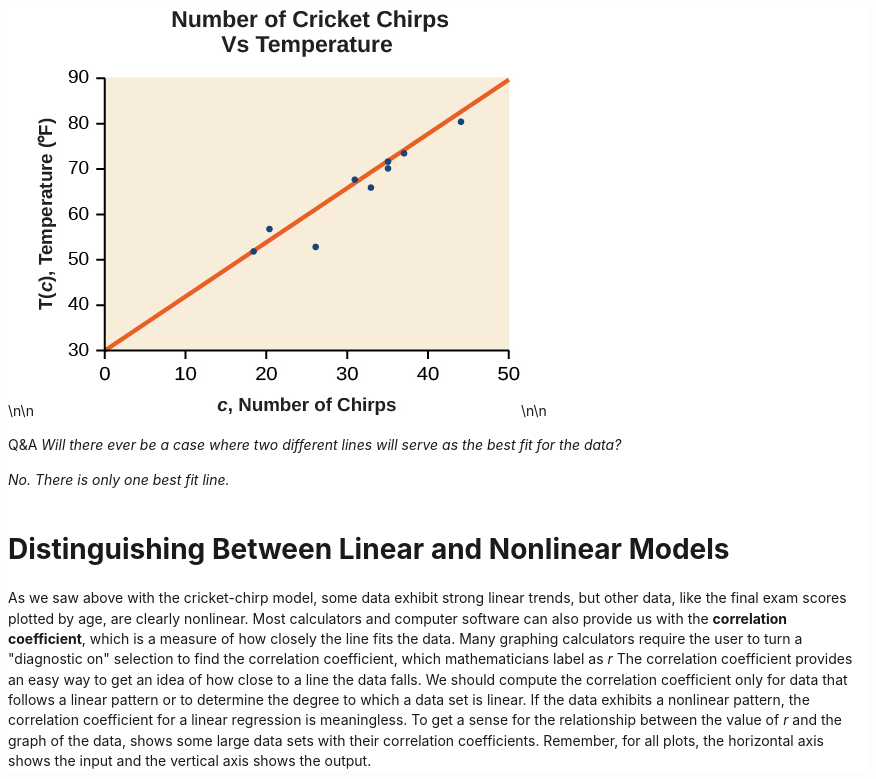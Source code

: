   \n\n![Image](../../media/CNX_Precalc_Figure_02_04_006-518b.jpg)\n\n
  

  
  
  
  Q&A
  *Will there ever be a case where two different lines will serve as the best fit for the data?*

  *No. There is only one best fit line.*

  
  
  

  
Distinguishing Between Linear and Nonlinear Models
==================================================
As we saw above with the cricket-chirp model, some data exhibit strong linear trends, but other data, like the final exam scores plotted by age, are clearly nonlinear. Most calculators and computer software can also provide us with the **correlation coefficient**, which is a measure of how closely the line fits the data. Many graphing calculators require the user to turn a "diagnostic on" selection to find the correlation coefficient, which mathematicians label as $r$ The correlation coefficient provides an easy way to get an idea of how close to a line the data falls.
We should compute the correlation coefficient only for data that follows a linear pattern or to determine the degree to which a data set is linear. If the data exhibits a nonlinear pattern, the correlation coefficient for a linear regression is meaningless. To get a sense for the relationship between the value of $r$ and the graph of the data,  shows some large data sets with their correlation coefficients. Remember, for all plots, the horizontal axis shows the input and the vertical axis shows the output.

